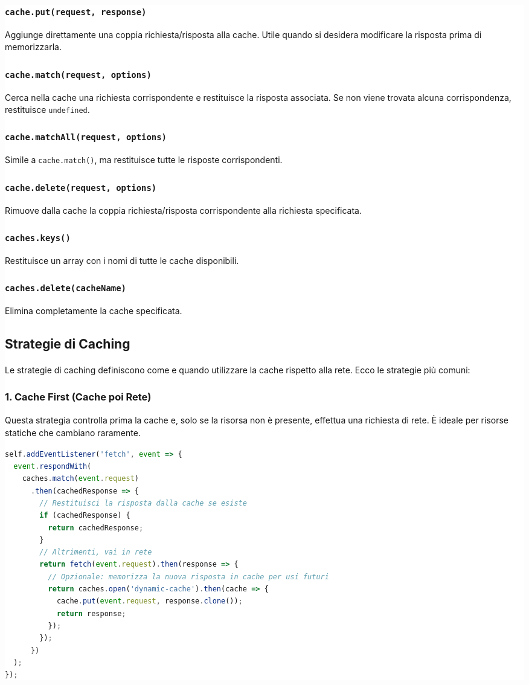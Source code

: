### `cache.put(request, response)`

Aggiunge direttamente una coppia richiesta/risposta alla cache. Utile quando si desidera modificare la risposta prima di memorizzarla.

### `cache.match(request, options)`

Cerca nella cache una richiesta corrispondente e restituisce la risposta associata. Se non viene trovata alcuna corrispondenza, restituisce `undefined`.

### `cache.matchAll(request, options)`

Simile a `cache.match()`, ma restituisce tutte le risposte corrispondenti.

### `cache.delete(request, options)`

Rimuove dalla cache la coppia richiesta/risposta corrispondente alla richiesta specificata.

### `caches.keys()`

Restituisce un array con i nomi di tutte le cache disponibili.

### `caches.delete(cacheName)`

Elimina completamente la cache specificata.

## Strategie di Caching

Le strategie di caching definiscono come e quando utilizzare la cache rispetto alla rete. Ecco le strategie più comuni:

### 1. Cache First (Cache poi Rete)

Questa strategia controlla prima la cache e, solo se la risorsa non è presente, effettua una richiesta di rete. È ideale per risorse statiche che cambiano raramente.

```javascript
self.addEventListener('fetch', event => {
  event.respondWith(
    caches.match(event.request)
      .then(cachedResponse => {
        // Restituisci la risposta dalla cache se esiste
        if (cachedResponse) {
          return cachedResponse;
        }
        // Altrimenti, vai in rete
        return fetch(event.request).then(response => {
          // Opzionale: memorizza la nuova risposta in cache per usi futuri
          return caches.open('dynamic-cache').then(cache => {
            cache.put(event.request, response.clone());
            return response;
          });
        });
      })
  );
});
```
